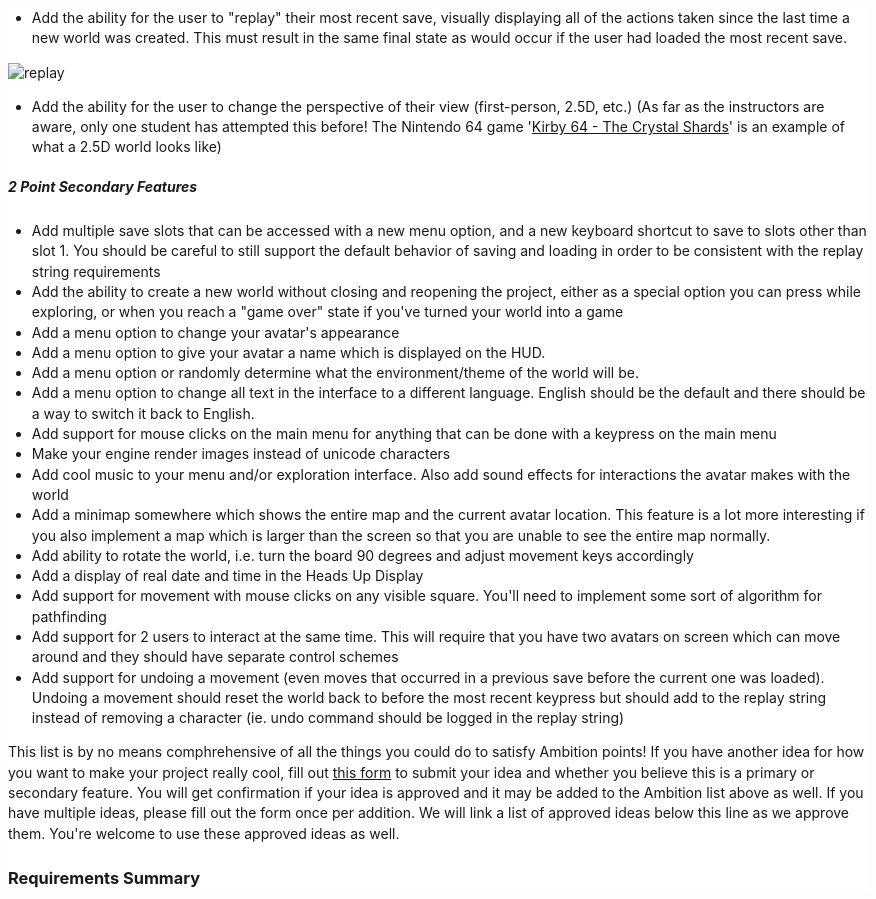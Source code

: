 - Add the ability for the user to "replay" their most recent save, visually displaying all of the actions taken since the last time a new world was created. This must result in the same final state as would occur if the user had loaded the most recent save.

![replay](img/replay.gif)

- Add the ability for the user to change the perspective of their view (first-person, 2.5D, etc.) (As far as the instructors are aware, only one student has attempted this before! The Nintendo 64 game '[Kirby 64 - The Crystal Shards](https://www.youtube.com/watch?v=5uu2TWli-_M)' is an example of what a 2.5D world looks like)

##### 2 Point Secondary Features

- Add multiple save slots that can be accessed with a new menu option, and a new keyboard shortcut to save to slots other than slot 1. You should be careful to still support the default behavior of saving and loading in order to be consistent with the replay string requirements
- Add the ability to create a new world without closing and reopening the project, either as a special option you can press while exploring, or when you reach a "game over" state if you've turned your world into a game
- Add a menu option to change your avatar's appearance
- Add a menu option to give your avatar a name which is displayed on the HUD.
- Add a menu option or randomly determine what the environment/theme of the world will be.
- Add a menu option to change all text in the interface to a different language. English should be the default and there should be a way to switch it back to English.
- Add support for mouse clicks on the main menu for anything that can be done with a keypress on the main menu
- Make your engine render images instead of unicode characters
- Add cool music to your menu and/or exploration interface. Also add sound effects for interactions the avatar makes with the world
- Add a minimap somewhere which shows the entire map and the current avatar location. This feature is a lot more interesting if you also implement a map which is larger than the screen so that you are unable to see the entire map normally.
- Add ability to rotate the world, i.e. turn the board 90 degrees and adjust movement keys accordingly
- Add a display of real date and time in the Heads Up Display
- Add support for movement with mouse clicks on any visible square. You'll need to implement some sort of algorithm for pathfinding
- Add support for 2 users to interact at the same time. This will require that you have two avatars on screen which can move around and they should have separate control schemes
- Add support for undoing a movement (even moves that occurred in a previous save before the current one was loaded). Undoing a movement should reset the world back to before the most recent keypress but should add to the replay string instead of removing a character (ie. undo command should be logged in the replay string)

This list is by no means comphrehensive of all the things you could do to satisfy Ambition points! If you have another idea for how you want to make your project really cool, fill out [this form](https://forms.gle/hCp4yvb5fqjCWMfL6) to submit your idea and whether you believe this is a primary or secondary feature. You will get confirmation if your idea is approved and it may be added to the Ambition list above as well. If you have multiple ideas, please fill out the form once per addition. We will link a list of approved ideas below this line as we approve them. You're welcome to use these approved ideas as well.

### Requirements Summary
